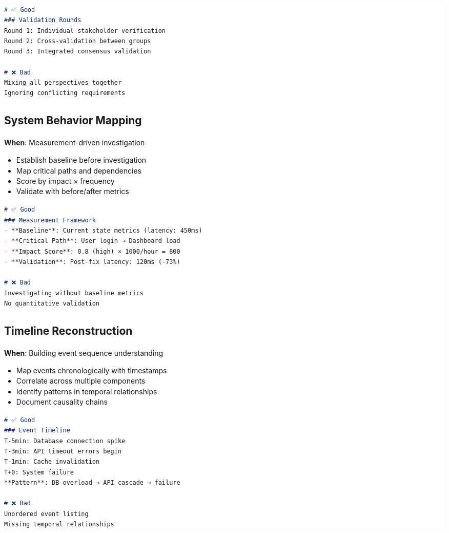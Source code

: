 ```markdown
# ✅ Good
### Validation Rounds
Round 1: Individual stakeholder verification
Round 2: Cross-validation between groups
Round 3: Integrated consensus validation

# ❌ Bad
Mixing all perspectives together
Ignoring conflicting requirements
```

## System Behavior Mapping
**When**: Measurement-driven investigation
- Establish baseline before investigation
- Map critical paths and dependencies
- Score by impact × frequency
- Validate with before/after metrics

```markdown
# ✅ Good
### Measurement Framework
- **Baseline**: Current state metrics (latency: 450ms)
- **Critical Path**: User login → Dashboard load
- **Impact Score**: 0.8 (high) × 1000/hour = 800
- **Validation**: Post-fix latency: 120ms (-73%)

# ❌ Bad
Investigating without baseline metrics
No quantitative validation
```

## Timeline Reconstruction
**When**: Building event sequence understanding
- Map events chronologically with timestamps
- Correlate across multiple components
- Identify patterns in temporal relationships
- Document causality chains

```markdown
# ✅ Good
### Event Timeline
T-5min: Database connection spike
T-3min: API timeout errors begin
T-1min: Cache invalidation
T+0: System failure
**Pattern**: DB overload → API cascade → failure

# ❌ Bad
Unordered event listing
Missing temporal relationships
```
